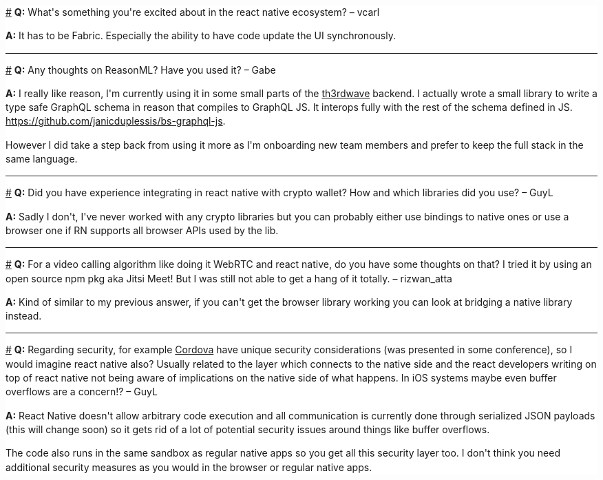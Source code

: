 
<a name="whats-something-youre-excited" href="#whats-something-youre-excited">#</a> **Q:** What's something you're excited about in the react native ecosystem? – vcarl

**A:** It has to be Fabric. Especially the ability to have code update the UI synchronously.

---

<a name="any-thoughts-on-reasonml" href="#any-thoughts-on-reasonml">#</a> **Q:** Any thoughts on ReasonML? Have you used it? – Gabe

**A:** I really like reason, I'm currently using it in some small parts of the [th3rdwave](https://www.th3rdwave.coffee/) backend. I actually wrote a small library to write a type safe GraphQL schema in reason that compiles to GraphQL JS. It interops fully with the rest of the schema defined in JS. https://github.com/janicduplessis/bs-graphql-js.

However I did take a step back from using it more as I'm onboarding new team members and prefer to keep the full stack in the same language.

---

<a name="did-you-have-experience" href="#did-you-have-experience">#</a> **Q:** Did you have experience integrating in react native with crypto wallet? How and which libraries did you use? – GuyL

**A:** Sadly I don't, I've never worked with any crypto libraries but you can probably either use bindings to native ones or use a browser one if RN supports all browser APIs used by the lib.

---

<a name="for-a-video-calling" href="#for-a-video-calling">#</a> **Q:** For a video calling algorithm like doing it WebRTC and react native, do you have some thoughts on that? I tried it by using an open source npm pkg aka Jitsi Meet! But I was still not able to get a hang of it totally. – rizwan_atta

**A:** Kind of similar to my previous answer, if you can't get the browser library working you can look at bridging a native library instead.

---

<a name="regarding-security-for-example" href="#regarding-security-for-example">#</a> **Q:** Regarding security, for example [Cordova](https://cordova.apache.org/) have unique security considerations (was presented in some conference), so I would imagine react native also? Usually related to the layer which connects to the native side and the react developers writing on top of react native not being aware of implications on the native side of what happens. In iOS systems maybe even buffer overflows are a concern!? – GuyL

**A:** React Native doesn't allow arbitrary code execution and all communication is currently done through serialized JSON payloads (this will change soon) so it gets rid of a lot of potential security issues around things like buffer overflows.

The code also runs in the same sandbox as regular native apps so you get all this security layer too. I don't think you need additional security measures as you would in the browser or regular native apps.
